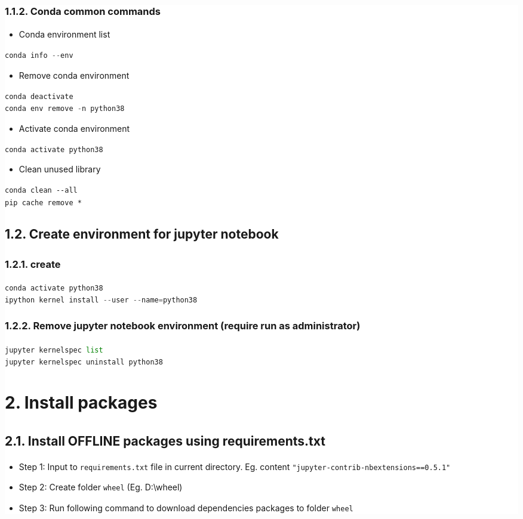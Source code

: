 ### 1.1.2. Conda common commands

-  Conda environment list

```python
conda info --env
```

- Remove conda environment

```python
conda deactivate
conda env remove -n python38
```

- Activate conda environment

```python
conda activate python38
```
- Clean unused library

```
conda clean --all
pip cache remove *
```

## 1.2. Create environment for jupyter notebook

### 1.2.1. create

```python
conda activate python38
ipython kernel install --user --name=python38
```
 

### 1.2.2. Remove jupyter notebook environment (require run as administrator)

```python
jupyter kernelspec list
jupyter kernelspec uninstall python38 
```

# 2. Install packages

## 2.1. Install OFFLINE packages using requirements.txt 

- Step 1: Input to `requirements.txt` file in current directory.  Eg. content `"jupyter-contrib-nbextensions==0.5.1"`

- Step 2: Create folder `wheel` (Eg. D:\wheel)

- Step 3: Run following command to download dependencies packages to folder `wheel`
